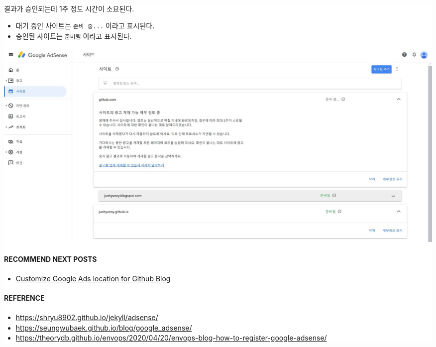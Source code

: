 결과가 승인되는데 1주 정도 시간이 소요된다.

- 대기 중인 사이트는 `준비 중...` 이라고 표시된다.
- 승인된 사이트는 `준비됨` 이라고 표시된다.

<div align="center">
  <img src="/images/posts/2021/minimal-mistakes-adsense-5.png" width="100%" class="image__border">
</div>

#### RECOMMEND NEXT POSTS

- [Customize Google Ads location for Github Blog][adsense-position-setting-link]

#### REFERENCE

- <https://shryu8902.github.io/jekyll/adsense/>
- <https://seungwubaek.github.io/blog/google_adsense/>
- <https://theorydb.github.io/envops/2020/04/20/envops-blog-how-to-register-google-adsense/>

[adsense-position-setting-link]: https://junhyunny.github.io/information/adsense-position-setting-minimal-mistakes/